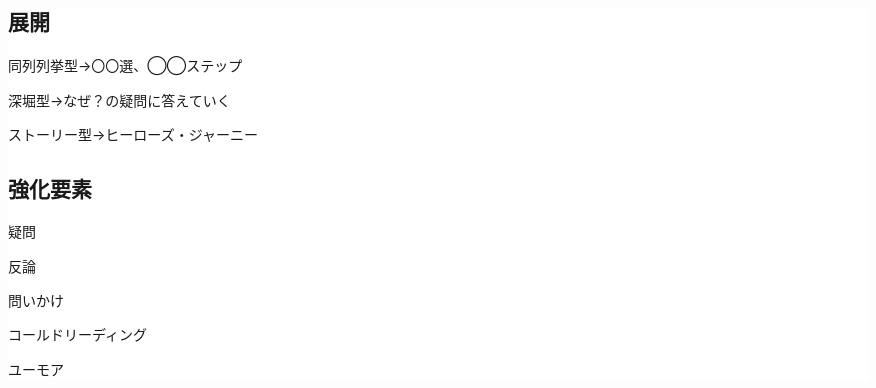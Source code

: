 
## 展開

同列列挙型→〇〇選、◯◯ステップ

深堀型→なぜ？の疑問に答えていく

ストーリー型→ヒーローズ・ジャーニー


## 強化要素

疑問

反論

問いかけ

コールドリーディング

ユーモア
